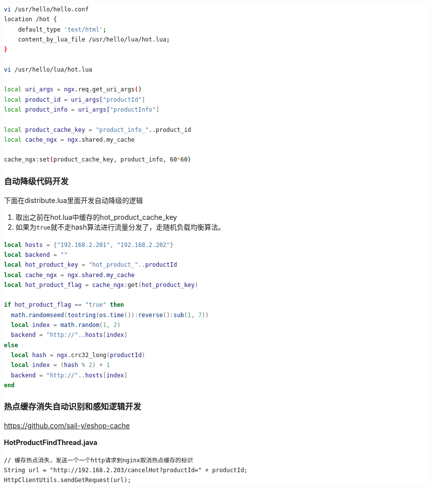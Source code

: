 ```bash
vi /usr/hello/hello.conf
location /hot {
	default_type 'text/html';
	content_by_lua_file /usr/hello/lua/hot.lua;
}

vi /usr/hello/lua/hot.lua

local uri_args = ngx.req.get_uri_args()
local product_id = uri_args["productId"]
local product_info = uri_args["productInfo"]

local product_cache_key = "product_info_"..product_id
local cache_ngx = ngx.shared.my_cache

cache_ngx:set(product_cache_key, product_info, 60*60)
```


### 自动降级代码开发


下面在distribute.lua里面开发自动降级的逻辑

1. 取出之前在hot.lua中缓存的hot_product_cache_key
2. 如果为`true`就不走hash算法进行流量分发了，走随机负载均衡算法。

```lua
local hosts = {"192.168.2.201", "192.168.2.202"}
local backend = ""
local hot_product_key = "hot_product_"..productId
local cache_ngx = ngx.shared.my_cache
local hot_product_flag = cache_ngx:get(hot_product_key)

if hot_product_flag == "true" then
  math.randomseed(tostring(os.time()):reverse():sub(1, 7))
  local index = math.random(1, 2)
  backend = "http://"..hosts[index]
else
  local hash = ngx.crc32_long(productId)
  local index = (hash % 2) + 1
  backend = "http://"..hosts[index]
end
```


### 热点缓存消失自动识别和感知逻辑开发

https://github.com/sail-y/eshop-cache

**HotProductFindThread.java**	
	
```
// 缓存热点消失，发送一个一个http请求到nginx取消热点缓存的标识
String url = "http://192.168.2.203/cancelHot?productId=" + productId;
HttpClientUtils.sendGetRequest(url);
```
	